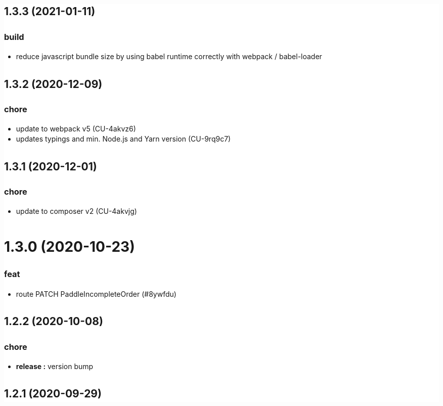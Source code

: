 



## 1.3.3 (2021-01-11)


### build

* reduce javascript bundle size by using babel runtime correctly with webpack / babel-loader





## 1.3.2 (2020-12-09)


### chore

* update to webpack v5 (CU-4akvz6)
* updates typings and min. Node.js and Yarn version (CU-9rq9c7)





## 1.3.1 (2020-12-01)


### chore

* update to composer v2 (CU-4akvjg)





# 1.3.0 (2020-10-23)


### feat

* route PATCH PaddleIncompleteOrder (#8ywfdu)





## 1.2.2 (2020-10-08)


### chore

* **release :** version bump





## 1.2.1 (2020-09-29)
